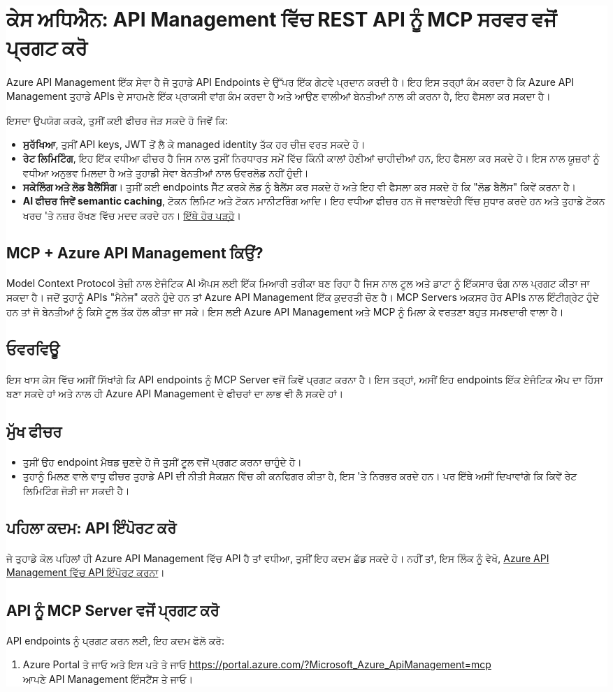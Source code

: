 
# ਕੇਸ ਅਧਿਐਨ: API Management ਵਿੱਚ REST API ਨੂੰ MCP ਸਰਵਰ ਵਜੋਂ ਪ੍ਰਗਟ ਕਰੋ

Azure API Management ਇੱਕ ਸੇਵਾ ਹੈ ਜੋ ਤੁਹਾਡੇ API Endpoints ਦੇ ਉੱਪਰ ਇੱਕ ਗੇਟਵੇ ਪ੍ਰਦਾਨ ਕਰਦੀ ਹੈ। ਇਹ ਇਸ ਤਰ੍ਹਾਂ ਕੰਮ ਕਰਦਾ ਹੈ ਕਿ Azure API Management ਤੁਹਾਡੇ APIs ਦੇ ਸਾਹਮਣੇ ਇੱਕ ਪ੍ਰਾਕਸੀ ਵਾਂਗ ਕੰਮ ਕਰਦਾ ਹੈ ਅਤੇ ਆਉਣ ਵਾਲੀਆਂ ਬੇਨਤੀਆਂ ਨਾਲ ਕੀ ਕਰਨਾ ਹੈ, ਇਹ ਫੈਸਲਾ ਕਰ ਸਕਦਾ ਹੈ।

ਇਸਦਾ ਉਪਯੋਗ ਕਰਕੇ, ਤੁਸੀਂ ਕਈ ਫੀਚਰ ਜੋੜ ਸਕਦੇ ਹੋ ਜਿਵੇਂ ਕਿ:

- **ਸੁਰੱਖਿਆ**, ਤੁਸੀਂ API keys, JWT ਤੋਂ ਲੈ ਕੇ managed identity ਤੱਕ ਹਰ ਚੀਜ਼ ਵਰਤ ਸਕਦੇ ਹੋ।
- **ਰੇਟ ਲਿਮਿਟਿੰਗ**, ਇਹ ਇੱਕ ਵਧੀਆ ਫੀਚਰ ਹੈ ਜਿਸ ਨਾਲ ਤੁਸੀਂ ਨਿਰਧਾਰਤ ਸਮੇਂ ਵਿੱਚ ਕਿੰਨੀ ਕਾਲਾਂ ਹੋਣੀਆਂ ਚਾਹੀਦੀਆਂ ਹਨ, ਇਹ ਫੈਸਲਾ ਕਰ ਸਕਦੇ ਹੋ। ਇਸ ਨਾਲ ਯੂਜ਼ਰਾਂ ਨੂੰ ਵਧੀਆ ਅਨੁਭਵ ਮਿਲਦਾ ਹੈ ਅਤੇ ਤੁਹਾਡੀ ਸੇਵਾ ਬੇਨਤੀਆਂ ਨਾਲ ਓਵਰਲੋਡ ਨਹੀਂ ਹੁੰਦੀ।
- **ਸਕੇਲਿੰਗ ਅਤੇ ਲੋਡ ਬੈਲੈਂਸਿੰਗ**। ਤੁਸੀਂ ਕਈ endpoints ਸੈੱਟ ਕਰਕੇ ਲੋਡ ਨੂੰ ਬੈਲੈਂਸ ਕਰ ਸਕਦੇ ਹੋ ਅਤੇ ਇਹ ਵੀ ਫੈਸਲਾ ਕਰ ਸਕਦੇ ਹੋ ਕਿ "ਲੋਡ ਬੈਲੈਂਸ" ਕਿਵੇਂ ਕਰਨਾ ਹੈ।
- **AI ਫੀਚਰ ਜਿਵੇਂ semantic caching**, ਟੋਕਨ ਲਿਮਿਟ ਅਤੇ ਟੋਕਨ ਮਾਨੀਟਰਿੰਗ ਆਦਿ। ਇਹ ਵਧੀਆ ਫੀਚਰ ਹਨ ਜੋ ਜਵਾਬਦੇਹੀ ਵਿੱਚ ਸੁਧਾਰ ਕਰਦੇ ਹਨ ਅਤੇ ਤੁਹਾਡੇ ਟੋਕਨ ਖਰਚ 'ਤੇ ਨਜ਼ਰ ਰੱਖਣ ਵਿੱਚ ਮਦਦ ਕਰਦੇ ਹਨ। [ਇੱਥੇ ਹੋਰ ਪੜ੍ਹੋ](https://learn.microsoft.com/en-us/azure/api-management/genai-gateway-capabilities)।

## MCP + Azure API Management ਕਿਉਂ?

Model Context Protocol ਤੇਜ਼ੀ ਨਾਲ ਏਜੰਟਿਕ AI ਐਪਸ ਲਈ ਇੱਕ ਮਿਆਰੀ ਤਰੀਕਾ ਬਣ ਰਿਹਾ ਹੈ ਜਿਸ ਨਾਲ ਟੂਲ ਅਤੇ ਡਾਟਾ ਨੂੰ ਇੱਕਸਾਰ ਢੰਗ ਨਾਲ ਪ੍ਰਗਟ ਕੀਤਾ ਜਾ ਸਕਦਾ ਹੈ। ਜਦੋਂ ਤੁਹਾਨੂੰ APIs "ਮੈਨੇਜ" ਕਰਨੇ ਹੁੰਦੇ ਹਨ ਤਾਂ Azure API Management ਇੱਕ ਕੁਦਰਤੀ ਚੋਣ ਹੈ। MCP Servers ਅਕਸਰ ਹੋਰ APIs ਨਾਲ ਇੰਟੀਗ੍ਰੇਟ ਹੁੰਦੇ ਹਨ ਤਾਂ ਜੋ ਬੇਨਤੀਆਂ ਨੂੰ ਕਿਸੇ ਟੂਲ ਤੱਕ ਹੱਲ ਕੀਤਾ ਜਾ ਸਕੇ। ਇਸ ਲਈ Azure API Management ਅਤੇ MCP ਨੂੰ ਮਿਲਾ ਕੇ ਵਰਤਣਾ ਬਹੁਤ ਸਮਝਦਾਰੀ ਵਾਲਾ ਹੈ।

## ਓਵਰਵਿਊ

ਇਸ ਖਾਸ ਕੇਸ ਵਿੱਚ ਅਸੀਂ ਸਿੱਖਾਂਗੇ ਕਿ API endpoints ਨੂੰ MCP Server ਵਜੋਂ ਕਿਵੇਂ ਪ੍ਰਗਟ ਕਰਨਾ ਹੈ। ਇਸ ਤਰ੍ਹਾਂ, ਅਸੀਂ ਇਹ endpoints ਇੱਕ ਏਜੰਟਿਕ ਐਪ ਦਾ ਹਿੱਸਾ ਬਣਾ ਸਕਦੇ ਹਾਂ ਅਤੇ ਨਾਲ ਹੀ Azure API Management ਦੇ ਫੀਚਰਾਂ ਦਾ ਲਾਭ ਵੀ ਲੈ ਸਕਦੇ ਹਾਂ।

## ਮੁੱਖ ਫੀਚਰ

- ਤੁਸੀਂ ਉਹ endpoint ਮੈਥਡ ਚੁਣਦੇ ਹੋ ਜੋ ਤੁਸੀਂ ਟੂਲ ਵਜੋਂ ਪ੍ਰਗਟ ਕਰਨਾ ਚਾਹੁੰਦੇ ਹੋ।
- ਤੁਹਾਨੂੰ ਮਿਲਣ ਵਾਲੇ ਵਾਧੂ ਫੀਚਰ ਤੁਹਾਡੇ API ਦੀ ਨੀਤੀ ਸੈਕਸ਼ਨ ਵਿੱਚ ਕੀ ਕਨਫਿਗਰ ਕੀਤਾ ਹੈ, ਇਸ 'ਤੇ ਨਿਰਭਰ ਕਰਦੇ ਹਨ। ਪਰ ਇੱਥੇ ਅਸੀਂ ਦਿਖਾਵਾਂਗੇ ਕਿ ਕਿਵੇਂ ਰੇਟ ਲਿਮਿਟਿੰਗ ਜੋੜੀ ਜਾ ਸਕਦੀ ਹੈ।

## ਪਹਿਲਾ ਕਦਮ: API ਇੰਪੋਰਟ ਕਰੋ

ਜੇ ਤੁਹਾਡੇ ਕੋਲ ਪਹਿਲਾਂ ਹੀ Azure API Management ਵਿੱਚ API ਹੈ ਤਾਂ ਵਧੀਆ, ਤੁਸੀਂ ਇਹ ਕਦਮ ਛੱਡ ਸਕਦੇ ਹੋ। ਨਹੀਂ ਤਾਂ, ਇਸ ਲਿੰਕ ਨੂੰ ਵੇਖੋ, [Azure API Management ਵਿੱਚ API ਇੰਪੋਰਟ ਕਰਨਾ](https://learn.microsoft.com/en-us/azure/api-management/import-and-publish#import-and-publish-a-backend-api)।

## API ਨੂੰ MCP Server ਵਜੋਂ ਪ੍ਰਗਟ ਕਰੋ

API endpoints ਨੂੰ ਪ੍ਰਗਟ ਕਰਨ ਲਈ, ਇਹ ਕਦਮ ਫੋਲੋ ਕਰੋ:

1. Azure Portal ਤੇ ਜਾਓ ਅਤੇ ਇਸ ਪਤੇ ਤੇ ਜਾਓ <https://portal.azure.com/?Microsoft_Azure_ApiManagement=mcp>  
ਆਪਣੇ API Management ਇੰਸਟੈਂਸ ਤੇ ਜਾਓ।
